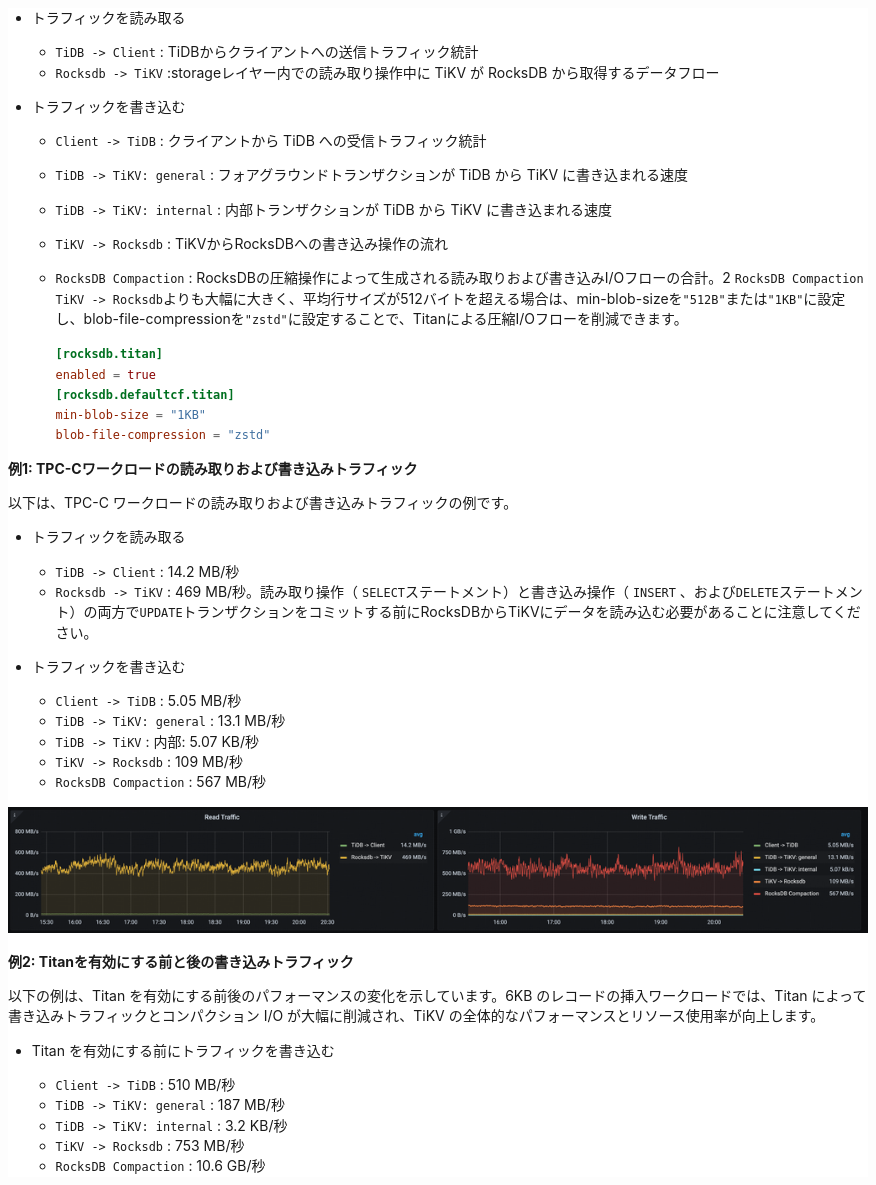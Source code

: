 -   トラフィックを読み取る

    -   `TiDB -> Client` : TiDBからクライアントへの送信トラフィック統計
    -   `Rocksdb -> TiKV` :storageレイヤー内での読み取り操作中に TiKV が RocksDB から取得するデータフロー

-   トラフィックを書き込む

    -   `Client -> TiDB` : クライアントから TiDB への受信トラフィック統計
    -   `TiDB -> TiKV: general` : フォアグラウンドトランザクションが TiDB から TiKV に書き込まれる速度
    -   `TiDB -> TiKV: internal` : 内部トランザクションが TiDB から TiKV に書き込まれる速度
    -   `TiKV -> Rocksdb` : TiKVからRocksDBへの書き込み操作の流れ
    -   `RocksDB Compaction` : RocksDBの圧縮操作によって生成される読み取りおよび書き込みI/Oフローの合計。2 `RocksDB Compaction` `TiKV -> Rocksdb`よりも大幅に大きく、平均行サイズが512バイトを超える場合は、min-blob-sizeを`"512B"`または`"1KB"`に設定し、blob-file-compressionを`"zstd"`に設定することで、Titanによる圧縮I/Oフローを削減できます。

        ```toml
        [rocksdb.titan]
        enabled = true
        [rocksdb.defaultcf.titan]
        min-blob-size = "1KB"
        blob-file-compression = "zstd"
        ```

**例1: TPC-Cワークロードの読み取りおよび書き込みトラフィック**

以下は、TPC-C ワークロードの読み取りおよび書き込みトラフィックの例です。

-   トラフィックを読み取る

    -   `TiDB -> Client` : 14.2 MB/秒
    -   `Rocksdb -> TiKV` : 469 MB/秒。読み取り操作（ `SELECT`ステートメント）と書き込み操作（ `INSERT` 、および`DELETE`ステートメント）の両方で`UPDATE`トランザクションをコミットする前にRocksDBからTiKVにデータを読み込む必要があることに注意してください。

-   トラフィックを書き込む

    -   `Client -> TiDB` : 5.05 MB/秒
    -   `TiDB -> TiKV: general` : 13.1 MB/秒
    -   `TiDB -> TiKV` : 内部: 5.07 KB/秒
    -   `TiKV -> Rocksdb` : 109 MB/秒
    -   `RocksDB Compaction` : 567 MB/秒

![TPC-C](/media/performance/tpcc_read_write_traffic.png)

**例2: Titanを有効にする前と後の書き込みトラフィック**

以下の例は、Titan を有効にする前後のパフォーマンスの変化を示しています。6KB のレコードの挿入ワークロードでは、Titan によって書き込みトラフィックとコンパクション I/O が大幅に削減され、TiKV の全体的なパフォーマンスとリソース使用率が向上します。

-   Titan を有効にする前にトラフィックを書き込む

    -   `Client -> TiDB` : 510 MB/秒
    -   `TiDB -> TiKV: general` : 187 MB/秒
    -   `TiDB -> TiKV: internal` : 3.2 KB/秒
    -   `TiKV -> Rocksdb` : 753 MB/秒
    -   `RocksDB Compaction` : 10.6 GB/秒
